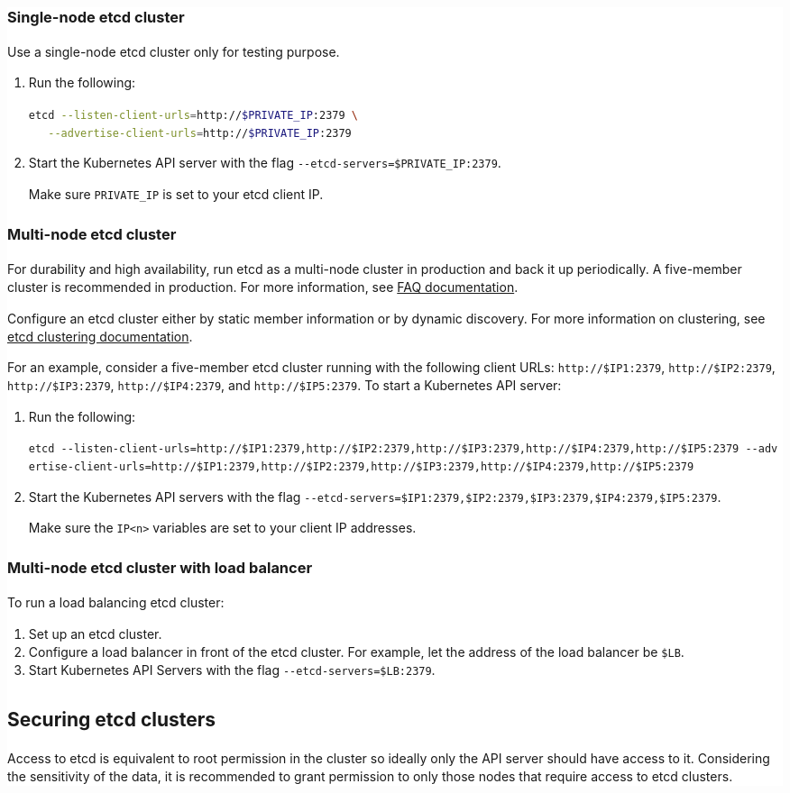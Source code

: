 ### Single-node etcd cluster

Use a single-node etcd cluster only for testing purpose.

1. Run the following:

   ```sh
   etcd --listen-client-urls=http://$PRIVATE_IP:2379 \
      --advertise-client-urls=http://$PRIVATE_IP:2379
   ```

2. Start the Kubernetes API server with the flag
   `--etcd-servers=$PRIVATE_IP:2379`.

   Make sure `PRIVATE_IP` is set to your etcd client IP.

### Multi-node etcd cluster

For durability and high availability, run etcd as a multi-node cluster in
production and back it up periodically. A five-member cluster is recommended
in production. For more information, see
[FAQ documentation](https://etcd.io/docs/current/faq/#what-is-failure-tolerance).

Configure an etcd cluster either by static member information or by dynamic
discovery. For more information on clustering, see
[etcd clustering documentation](https://etcd.io/docs/current/op-guide/clustering/).

For an example, consider a five-member etcd cluster running with the following
client URLs: `http://$IP1:2379`, `http://$IP2:2379`, `http://$IP3:2379`,
`http://$IP4:2379`, and `http://$IP5:2379`. To start a Kubernetes API server:

1. Run the following:

   ```shell
   etcd --listen-client-urls=http://$IP1:2379,http://$IP2:2379,http://$IP3:2379,http://$IP4:2379,http://$IP5:2379 --advertise-client-urls=http://$IP1:2379,http://$IP2:2379,http://$IP3:2379,http://$IP4:2379,http://$IP5:2379
   ```

2. Start the Kubernetes API servers with the flag
   `--etcd-servers=$IP1:2379,$IP2:2379,$IP3:2379,$IP4:2379,$IP5:2379`.

   Make sure the `IP<n>` variables are set to your client IP addresses.

### Multi-node etcd cluster with load balancer

To run a load balancing etcd cluster:

1. Set up an etcd cluster.
2. Configure a load balancer in front of the etcd cluster.
   For example, let the address of the load balancer be `$LB`.
3. Start Kubernetes API Servers with the flag `--etcd-servers=$LB:2379`.

## Securing etcd clusters

Access to etcd is equivalent to root permission in the cluster so ideally only
the API server should have access to it. Considering the sensitivity of the
data, it is recommended to grant permission to only those nodes that require
access to etcd clusters.
